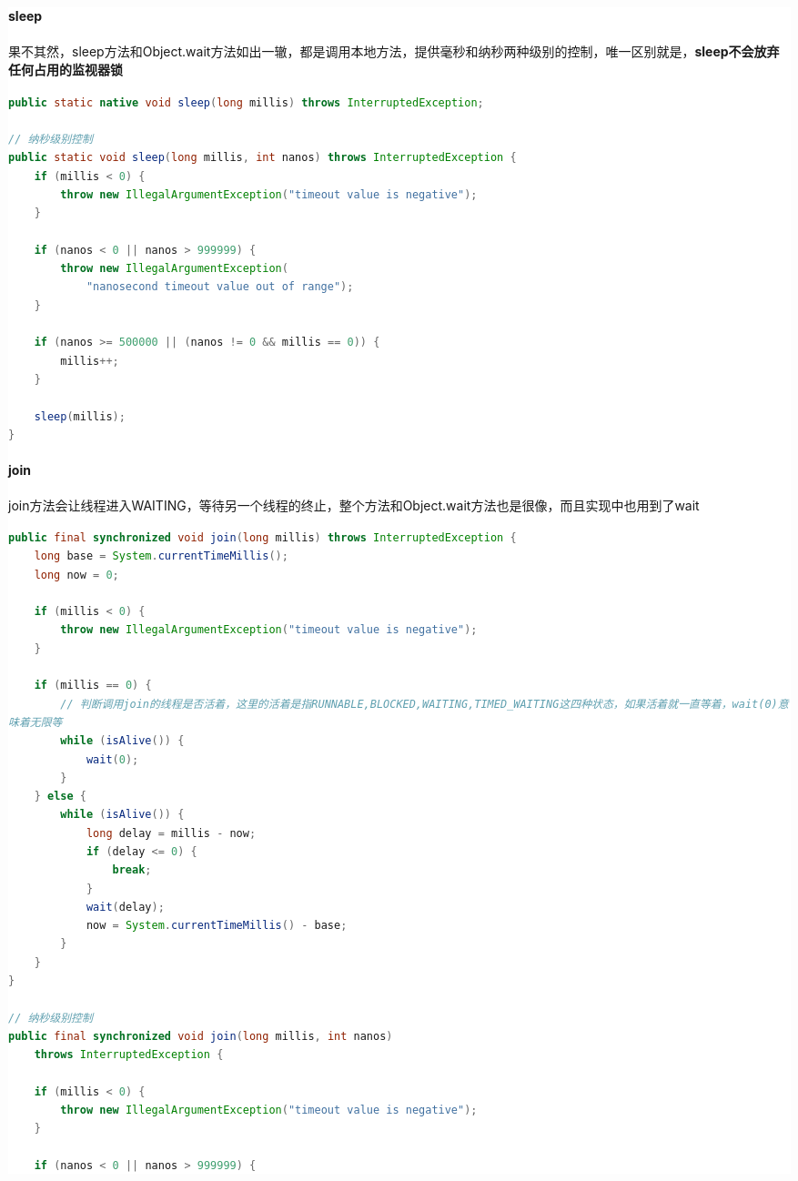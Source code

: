 #### sleep

果不其然，sleep方法和Object.wait方法如出一辙，都是调用本地方法，提供毫秒和纳秒两种级别的控制，唯一区别就是，**sleep不会放弃任何占用的监视器锁**

```java
public static native void sleep(long millis) throws InterruptedException;

// 纳秒级别控制
public static void sleep(long millis, int nanos) throws InterruptedException {
    if (millis < 0) {
        throw new IllegalArgumentException("timeout value is negative");
    }

    if (nanos < 0 || nanos > 999999) {
        throw new IllegalArgumentException(
            "nanosecond timeout value out of range");
    }

    if (nanos >= 500000 || (nanos != 0 && millis == 0)) {
        millis++;
    }

    sleep(millis);
}
```

#### join

join方法会让线程进入WAITING，等待另一个线程的终止，整个方法和Object.wait方法也是很像，而且实现中也用到了wait

```java
public final synchronized void join(long millis) throws InterruptedException {
    long base = System.currentTimeMillis();
    long now = 0;

    if (millis < 0) {
        throw new IllegalArgumentException("timeout value is negative");
    }

    if (millis == 0) {
        // 判断调用join的线程是否活着，这里的活着是指RUNNABLE,BLOCKED,WAITING,TIMED_WAITING这四种状态，如果活着就一直等着，wait(0)意味着无限等
        while (isAlive()) {
            wait(0);
        }
    } else {
        while (isAlive()) {
            long delay = millis - now;
            if (delay <= 0) {
                break;
            }
            wait(delay);
            now = System.currentTimeMillis() - base;
        }
    }
}

// 纳秒级别控制
public final synchronized void join(long millis, int nanos)
    throws InterruptedException {

    if (millis < 0) {
        throw new IllegalArgumentException("timeout value is negative");
    }

    if (nanos < 0 || nanos > 999999) {
```